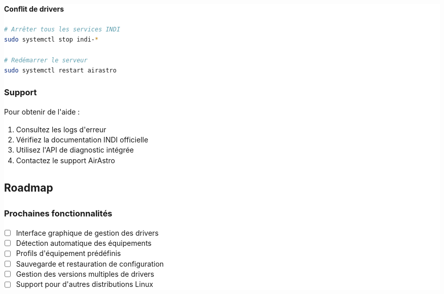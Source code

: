 #### Conflit de drivers

```bash
# Arrêter tous les services INDI
sudo systemctl stop indi-*

# Redémarrer le serveur
sudo systemctl restart airastro
```

### Support

Pour obtenir de l'aide :

1. Consultez les logs d'erreur
2. Vérifiez la documentation INDI officielle
3. Utilisez l'API de diagnostic intégrée
4. Contactez le support AirAstro

## Roadmap

### Prochaines fonctionnalités

- [ ] Interface graphique de gestion des drivers
- [ ] Détection automatique des équipements
- [ ] Profils d'équipement prédéfinis
- [ ] Sauvegarde et restauration de configuration
- [ ] Gestion des versions multiples de drivers
- [ ] Support pour d'autres distributions Linux
